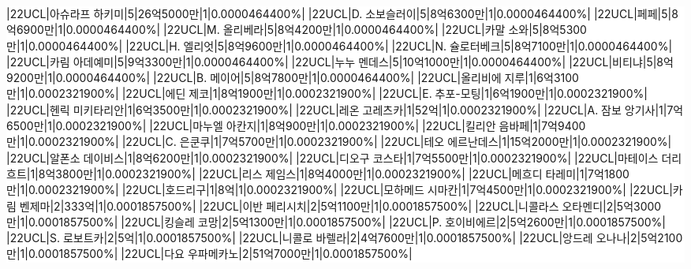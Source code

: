 |22UCL|아슈라프 하키미|5|26억5000만|1|0.0000464400%|
|22UCL|D. 소보슬러이|5|8억6300만|1|0.0000464400%|
|22UCL|페페|5|8억6900만|1|0.0000464400%|
|22UCL|M. 올리베라|5|8억4200만|1|0.0000464400%|
|22UCL|카말 소와|5|8억5300만|1|0.0000464400%|
|22UCL|H. 엘리엇|5|8억9600만|1|0.0000464400%|
|22UCL|N. 슐로터베크|5|8억7100만|1|0.0000464400%|
|22UCL|카림 아데예미|5|9억3300만|1|0.0000464400%|
|22UCL|누누 멘데스|5|10억1000만|1|0.0000464400%|
|22UCL|비티냐|5|8억9200만|1|0.0000464400%|
|22UCL|B. 메이어|5|8억7800만|1|0.0000464400%|
|22UCL|올리비에 지루|1|6억3100만|1|0.0002321900%|
|22UCL|에딘 제코|1|8억1900만|1|0.0002321900%|
|22UCL|E. 추포-모팅|1|6억1900만|1|0.0002321900%|
|22UCL|헨릭 미키타리안|1|6억3500만|1|0.0002321900%|
|22UCL|레온 고레츠카|1|52억|1|0.0002321900%|
|22UCL|A. 잠보 앙기사|1|7억6500만|1|0.0002321900%|
|22UCL|마누엘 아칸지|1|8억900만|1|0.0002321900%|
|22UCL|킬리안 음바페|1|7억9400만|1|0.0002321900%|
|22UCL|C. 은쿤쿠|1|7억5700만|1|0.0002321900%|
|22UCL|테오 에르난데스|1|15억2000만|1|0.0002321900%|
|22UCL|알폰소 데이비스|1|8억6200만|1|0.0002321900%|
|22UCL|디오구 코스타|1|7억5500만|1|0.0002321900%|
|22UCL|마테이스 더리흐트|1|8억3800만|1|0.0002321900%|
|22UCL|리스 제임스|1|8억4000만|1|0.0002321900%|
|22UCL|메흐디 타레미|1|7억1800만|1|0.0002321900%|
|22UCL|호드리구|1|8억|1|0.0002321900%|
|22UCL|모하메드 시마칸|1|7억4500만|1|0.0002321900%|
|22UCL|카림 벤제마|2|333억|1|0.0001857500%|
|22UCL|이반 페리시치|2|5억1100만|1|0.0001857500%|
|22UCL|니콜라스 오타멘디|2|5억3000만|1|0.0001857500%|
|22UCL|킹슬레 코망|2|5억1300만|1|0.0001857500%|
|22UCL|P. 호이비에르|2|5억2600만|1|0.0001857500%|
|22UCL|S. 로보트카|2|5억|1|0.0001857500%|
|22UCL|니콜로 바렐라|2|4억7600만|1|0.0001857500%|
|22UCL|앙드레 오나나|2|5억2100만|1|0.0001857500%|
|22UCL|다요 우파메카노|2|51억7000만|1|0.0001857500%|